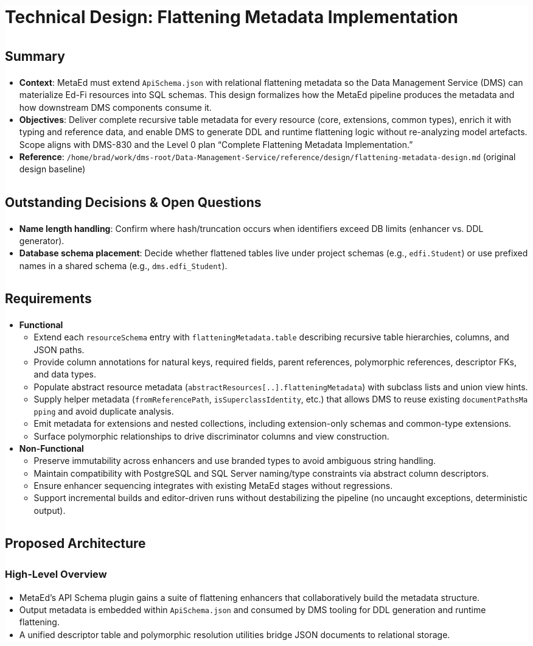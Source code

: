 # Technical Design: Flattening Metadata Implementation

## Summary
- **Context**: MetaEd must extend `ApiSchema.json` with relational flattening metadata so the Data Management Service (DMS) can materialize Ed-Fi resources into SQL schemas. This design formalizes how the MetaEd pipeline produces the metadata and how downstream DMS components consume it.
- **Objectives**: Deliver complete recursive table metadata for every resource (core, extensions, common types), enrich it with typing and reference data, and enable DMS to generate DDL and runtime flattening logic without re-analyzing model artefacts. Scope aligns with DMS-830 and the Level 0 plan “Complete Flattening Metadata Implementation.”
- **Reference**: `/home/brad/work/dms-root/Data-Management-Service/reference/design/flattening-metadata-design.md` (original design baseline)

## Outstanding Decisions & Open Questions
- **Name length handling**: Confirm where hash/truncation occurs when identifiers exceed DB limits (enhancer vs. DDL generator).
- **Database schema placement**: Decide whether flattened tables live under project schemas (e.g., `edfi.Student`) or use prefixed names in a shared schema (e.g., `dms.edfi_Student`).

## Requirements
- **Functional**
  - Extend each `resourceSchema` entry with `flatteningMetadata.table` describing recursive table hierarchies, columns, and JSON paths.
  - Provide column annotations for natural keys, required fields, parent references, polymorphic references, descriptor FKs, and data types.
  - Populate abstract resource metadata (`abstractResources[..].flatteningMetadata`) with subclass lists and union view hints.
  - Supply helper metadata (`fromReferencePath`, `isSuperclassIdentity`, etc.) that allows DMS to reuse existing `documentPathsMapping` and avoid duplicate analysis.
  - Emit metadata for extensions and nested collections, including extension-only schemas and common-type extensions.
  - Surface polymorphic relationships to drive discriminator columns and view construction.
- **Non-Functional**
  - Preserve immutability across enhancers and use branded types to avoid ambiguous string handling.
  - Maintain compatibility with PostgreSQL and SQL Server naming/type constraints via abstract column descriptors.
  - Ensure enhancer sequencing integrates with existing MetaEd stages without regressions.
  - Support incremental builds and editor-driven runs without destabilizing the pipeline (no uncaught exceptions, deterministic output).

## Proposed Architecture
### High-Level Overview
- MetaEd’s API Schema plugin gains a suite of flattening enhancers that collaboratively build the metadata structure.
- Output metadata is embedded within `ApiSchema.json` and consumed by DMS tooling for DDL generation and runtime flattening.
- A unified descriptor table and polymorphic resolution utilities bridge JSON documents to relational storage.
